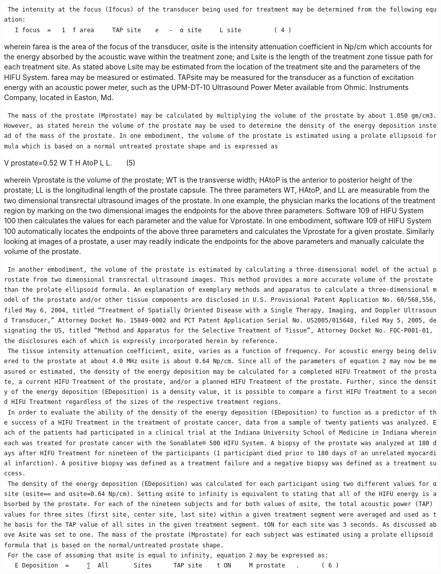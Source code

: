      The intensity at the focus (Ifocus) of the transducer being used for treatment may be determined from the following equation:  
       I focus  =   1  f area   ⁢  TAP site  ⁢  ⅇ   -  α site   ⁢  L site         ( 4 )      

 wherein farea is the area of the focus of the transducer, αsite is the intensity attenuation coefficient in Np/cm which accounts for the energy absorbed by the acoustic wave within the treatment zone; and Lsite is the length of the treatment zone tissue path for each treatment site. As stated above Lsite may be estimated from the location of the treatment site and the parameters of the HIFU System. farea may be measured or estimated. TAPsite may be measured for the transducer as a function of excitation energy with an acoustic power meter, such as the UPM-DT-10 Ultrasound Power Meter available from Ohmic. Instruments Company, located in Easton, Md. 

     The mass of the prostate (Mprostate) may be calculated by multiplying the volume of the prostate by about 1.050 gm/cm3. However, as stated herein the volume of the prostate may be used to determine the density of the energy deposition instead of the mass of the prostate. In one embodiment, the volume of the prostate is estimated using a prolate ellipsoid formula which is based on a normal untreated prostate shape and is expressed as 

V prostate=0.52 W T H AtoP L L.  (5) 

 wherein Vprostate is the volume of the prostate; WT is the transverse width; HAtoP is the anterior to posterior height of the prostate; LL is the longitudinal length of the prostate capsule. The three parameters WT, HAtoP, and LL are measurable from the two dimensional transrectal ultrasound images of the prostate. In one example, the physician marks the locations of the treatment region by marking on the two dimensional images the endpoints for the above three parameters. Software 109 of HIFU System 100 then calculates the values for each parameter and the value for Vprostate. In one embodiment, software 109 of HIFU System 100 automatically locates the endpoints of the above three parameters and calculates the Vprostate for a given prostate. Similarly looking at images of a prostate, a user may readily indicate the endpoints for the above parameters and manually calculate the volume of the prostate. 

     In another embodiment, the volume of the prostate is estimated by calculating a three-dimensional model of the actual prostate from two dimensional transrectal ultrasound images. This method provides a more accurate volume of the prostate than the prolate ellipsoid formula. An explanation of exemplary methods and apparatus to calculate a three-dimensional model of the prostate and/or other tissue components are disclosed in U.S. Provisional Patent Application No. 60/568,556, filed May 6, 2004, titled “Treatment of Spatially Oriented Disease with a Single Therapy, Imaging, and Doppler Ultrasound Transducer,” Attorney Docket No. 15849-0002 and PCT Patent Application Serial No. US2005/015648, filed May 5, 2005, designating the US, titled “Method and Apparatus for the Selective Treatment of Tissue”, Attorney Docket No. FOC-P001-01, the disclosures each of which is expressly incorporated herein by reference. 
     The tissue intensity attenuation coefficient, αsite, varies as a function of frequency. For acoustic energy being delivered to the prostate at about 4.0 MHz αsite is about 0.64 Np/cm. Since all of the parameters of equation 2 may now be measured or estimated, the density of the energy deposition may be calculated for a completed HIFU Treatment of the prostate, a current HIFU Treatment of the prostate, and/or a planned HIFU Treatment of the prostate. Further, since the density of the energy deposition (EDeposition) is a density value, it is possible to compare a first HIFU Treatment to a second HIFU Treatment regardless of the sizes of the respective treatment regions. 
     In order to evaluate the ability of the density of the energy deposition (EDeposition) to function as a predictor of the success of a HIFU Treatment in the treatment of prostate cancer, data from a sample of twenty patients was analyzed. Each of the patients had participated in a clinical trial at the Indiana University School of Medicine in Indiana wherein each was treated for prostate cancer with the Sonablate® 500 HIFU System. A biopsy of the prostate was analyzed at 180 days after HIFU Treatment for nineteen of the participants (1 participant died prior to 180 days of an unrelated myocardial infarction). A positive biopsy was defined as a treatment failure and a negative biopsy was defined as a treatment success. 
     The density of the energy deposition (EDeposition) was calculated for each participant using two different values for αsite (αsite=∞ and αsite=0.64 Np/cm). Setting αsite to infinity is equivalent to stating that all of the HIFU energy is absorbed by the prostate. For each of the nineteen subjects and for both values of αsite, the total acoustic power (TAP) values for three sites (first site, center site, last site) within a given treatment segment were averaged and used as the basis for the TAP value of all sites in the given treatment segment. tON for each site was 3 seconds. As discussed above Asite was set to one. The mass of the prostate (Mprostate) for each subject was estimated using a prolate ellipsoid formula that is based on the normal/untreated prostate shape. 
     For the case of assuming that αsite is equal to infinity, equation 2 may be expressed as:  
       E Deposition  =     ∑  All ⁢     ⁢ Sites   ⁢   TAP site  ⁢  t ON     M prostate   .      ( 6 )      